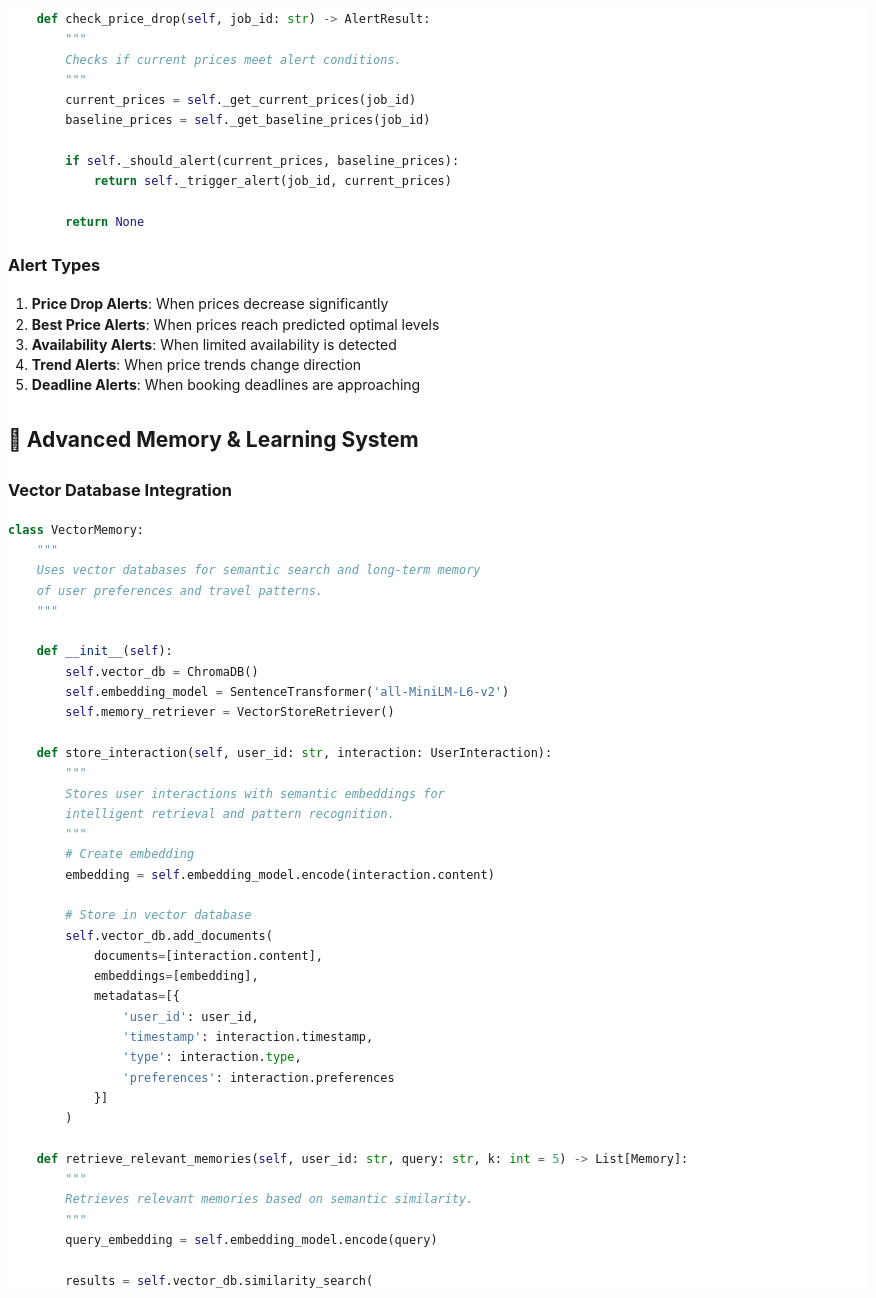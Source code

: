 ```python
    def check_price_drop(self, job_id: str) -> AlertResult:
        """
        Checks if current prices meet alert conditions.
        """
        current_prices = self._get_current_prices(job_id)
        baseline_prices = self._get_baseline_prices(job_id)
        
        if self._should_alert(current_prices, baseline_prices):
            return self._trigger_alert(job_id, current_prices)
        
        return None
```

### Alert Types
1. **Price Drop Alerts**: When prices decrease significantly
2. **Best Price Alerts**: When prices reach predicted optimal levels
3. **Availability Alerts**: When limited availability is detected
4. **Trend Alerts**: When price trends change direction
5. **Deadline Alerts**: When booking deadlines are approaching

## 🧠 Advanced Memory & Learning System

### Vector Database Integration
```python
class VectorMemory:
    """
    Uses vector databases for semantic search and long-term memory
    of user preferences and travel patterns.
    """
    
    def __init__(self):
        self.vector_db = ChromaDB()
        self.embedding_model = SentenceTransformer('all-MiniLM-L6-v2')
        self.memory_retriever = VectorStoreRetriever()
    
    def store_interaction(self, user_id: str, interaction: UserInteraction):
        """
        Stores user interactions with semantic embeddings for
        intelligent retrieval and pattern recognition.
        """
        # Create embedding
        embedding = self.embedding_model.encode(interaction.content)
        
        # Store in vector database
        self.vector_db.add_documents(
            documents=[interaction.content],
            embeddings=[embedding],
            metadatas=[{
                'user_id': user_id,
                'timestamp': interaction.timestamp,
                'type': interaction.type,
                'preferences': interaction.preferences
            }]
        )
    
    def retrieve_relevant_memories(self, user_id: str, query: str, k: int = 5) -> List[Memory]:
        """
        Retrieves relevant memories based on semantic similarity.
        """
        query_embedding = self.embedding_model.encode(query)
        
        results = self.vector_db.similarity_search(
```
